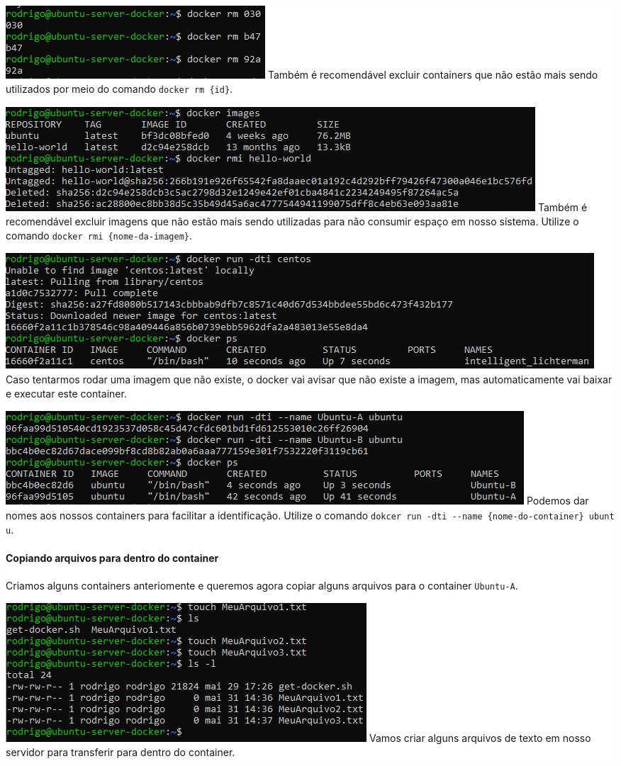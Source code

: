 ![Excluindo containers](images/docker-ubuntu-exclude.png)
Também é recomendável excluir containers que não estão mais sendo utilizados por meio do comando `docker rm {id}`.

![Excluindo imagens](images/docker-ubuntu-exclude-images.png)
Também é recomendável excluir imagens que não estão mais sendo utilizadas para não consumir espaço em nosso sistema.
Utilize o comando `docker rmi {nome-da-imagem}`.

![Rodando imagem inexistente](images/docker-ubuntu-centos.png)
Caso tentarmos rodar uma imagem que não existe, o docker vai avisar que não existe a imagem, mas automaticamente vai baixar e executar este container.

![Nomeando containers](images/docker-ubuntu-nomeando.png)
Podemos dar nomes aos nossos containers para facilitar a identificação.
Utilize o comando `dokcer run -dti --name {nome-do-container} ubuntu`.

#### Copiando arquivos para dentro do container

Criamos alguns containers anteriomente e queremos agora copiar alguns arquivos para o container `Ubuntu-A`.

![Criando arquivos](images/docker-ubuntu-criando-arquivos.png)
Vamos criar alguns arquivos de texto em nosso servidor para transferir para dentro do container.
